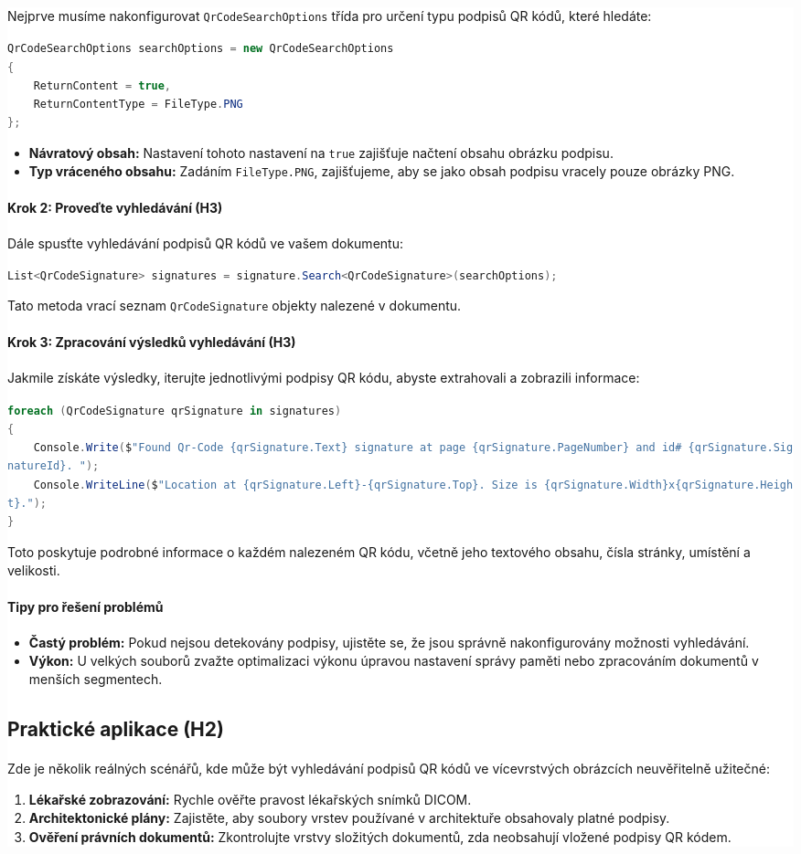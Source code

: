 Nejprve musíme nakonfigurovat `QrCodeSearchOptions` třída pro určení typu podpisů QR kódů, které hledáte:

```csharp
QrCodeSearchOptions searchOptions = new QrCodeSearchOptions
{
    ReturnContent = true,
    ReturnContentType = FileType.PNG
};
```

- **Návratový obsah:** Nastavení tohoto nastavení na `true` zajišťuje načtení obsahu obrázku podpisu.
- **Typ vráceného obsahu:** Zadáním `FileType.PNG`, zajišťujeme, aby se jako obsah podpisu vracely pouze obrázky PNG.

#### Krok 2: Proveďte vyhledávání (H3)

Dále spusťte vyhledávání podpisů QR kódů ve vašem dokumentu:

```csharp
List<QrCodeSignature> signatures = signature.Search<QrCodeSignature>(searchOptions);
```

Tato metoda vrací seznam `QrCodeSignature` objekty nalezené v dokumentu.

#### Krok 3: Zpracování výsledků vyhledávání (H3)

Jakmile získáte výsledky, iterujte jednotlivými podpisy QR kódu, abyste extrahovali a zobrazili informace:

```csharp
foreach (QrCodeSignature qrSignature in signatures)
{
    Console.Write($"Found Qr-Code {qrSignature.Text} signature at page {qrSignature.PageNumber} and id# {qrSignature.SignatureId}. ");
    Console.WriteLine($"Location at {qrSignature.Left}-{qrSignature.Top}. Size is {qrSignature.Width}x{qrSignature.Height}.");
}
```

Toto poskytuje podrobné informace o každém nalezeném QR kódu, včetně jeho textového obsahu, čísla stránky, umístění a velikosti.

#### Tipy pro řešení problémů

- **Častý problém:** Pokud nejsou detekovány podpisy, ujistěte se, že jsou správně nakonfigurovány možnosti vyhledávání.
- **Výkon:** U velkých souborů zvažte optimalizaci výkonu úpravou nastavení správy paměti nebo zpracováním dokumentů v menších segmentech.

## Praktické aplikace (H2)

Zde je několik reálných scénářů, kde může být vyhledávání podpisů QR kódů ve vícevrstvých obrázcích neuvěřitelně užitečné:
1. **Lékařské zobrazování:** Rychle ověřte pravost lékařských snímků DICOM.
2. **Architektonické plány:** Zajistěte, aby soubory vrstev používané v architektuře obsahovaly platné podpisy.
3. **Ověření právních dokumentů:** Zkontrolujte vrstvy složitých dokumentů, zda neobsahují vložené podpisy QR kódem.
